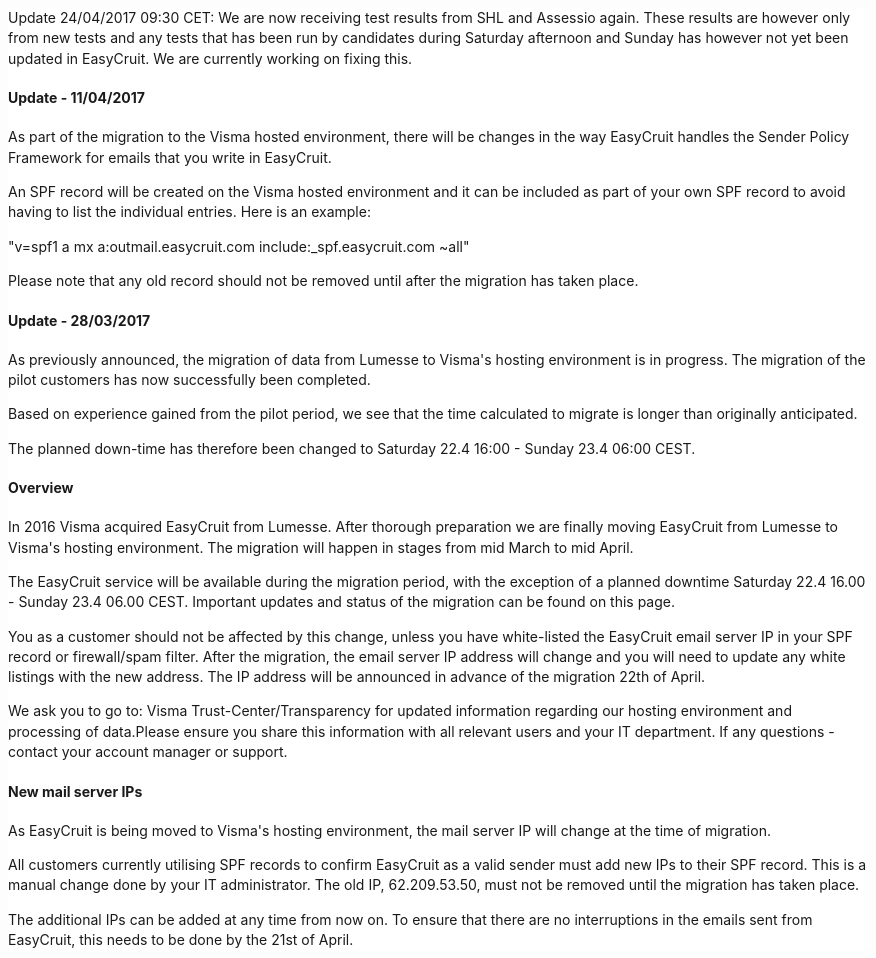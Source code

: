 Update 24/04/2017 09:30 CET: We are now receiving test results from SHL and Assessio again. These results are however only from new tests and any tests that has been run by candidates during Saturday afternoon and Sunday has however not yet been updated in EasyCruit. We are currently working on fixing this.

#### Update - 11/04/2017

As part of the migration to the Visma hosted environment, there will be changes in the way EasyCruit handles the Sender Policy Framework for emails that you write in EasyCruit.

An SPF record will be created on the Visma hosted environment and it can be included as part of your own SPF record to avoid having to list the individual entries. Here is an example:

"v=spf1 a mx a:outmail.easycruit.com include:_spf.easycruit.com ~all"

Please note that any old record should not be removed until after the migration has taken place.

#### Update - 28/03/2017

As previously announced, the migration of data from Lumesse to Visma's hosting environment is in progress. The migration of the pilot customers has now successfully been completed.

Based on experience gained from the pilot period, we see that the time calculated to migrate is longer than originally anticipated.

The planned down-time has therefore been changed to Saturday 22.4 16:00 - Sunday 23.4 06:00 CEST.

#### Overview

In 2016 Visma acquired EasyCruit from Lumesse. After thorough preparation we are finally moving EasyCruit from Lumesse to Visma's hosting environment. The migration will happen in stages from mid March to mid April.

The EasyCruit service will be available during the migration period, with the exception of a planned downtime Saturday 22.4 16.00 - Sunday 23.4 06.00 CEST. Important updates and status of the migration can be found on this page.

You as a customer should not be affected by this change, unless you have white-listed the EasyCruit email server IP in your SPF record or firewall/spam filter. After the migration, the email server IP address will change and you will need to update any white listings with the new address. The IP address will be announced in advance of the migration 22th of April.

We ask you to go to: Visma Trust-Center/Transparency for updated information regarding our hosting environment and processing of data.Please ensure you share this information with all relevant users and your IT department. If any questions - contact your account manager or support.

#### New mail server IPs

As EasyCruit is being moved to Visma's hosting environment, the mail server IP will change at the time of migration.

All customers currently utilising SPF records to confirm EasyCruit as a valid sender must add new IPs to their SPF record. This is a manual change done by your IT administrator. The old IP, 62.209.53.50, must not be removed until the migration has taken place.

The additional IPs can be added at any time from now on. To ensure that there are no interruptions in the emails sent from EasyCruit, this needs to be done by the 21st of April.
